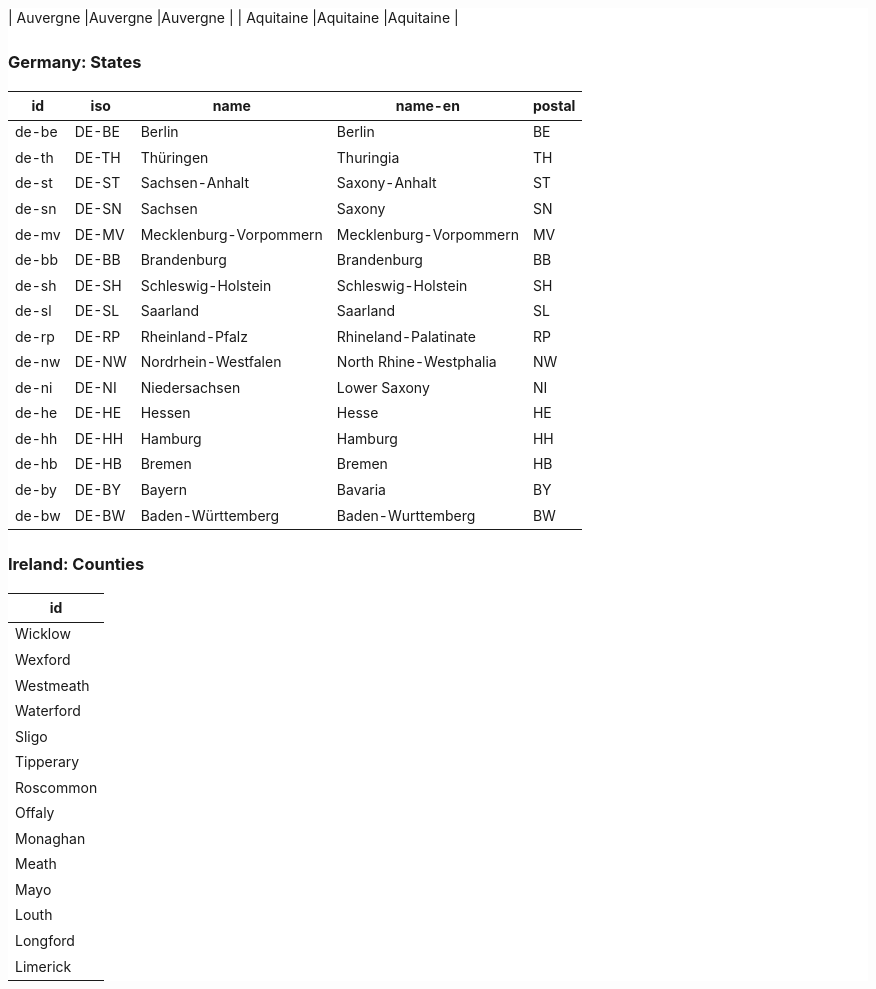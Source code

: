 | Auvergne |Auvergne |Auvergne |
| Aquitaine |Aquitaine |Aquitaine |

### <a name="germany-states"></a>Germany: States
| id | iso | name | name-en | postal |
| --- | --- | --- | --- | --- |
| de-be |DE-BE |Berlin |Berlin |BE |
| de-th |DE-TH |Thüringen |Thuringia |TH |
| de-st |DE-ST |Sachsen-Anhalt |Saxony-Anhalt |ST |
| de-sn |DE-SN |Sachsen |Saxony |SN |
| de-mv |DE-MV |Mecklenburg-Vorpommern |Mecklenburg-Vorpommern |MV |
| de-bb |DE-BB |Brandenburg |Brandenburg |BB |
| de-sh |DE-SH |Schleswig-Holstein |Schleswig-Holstein |SH |
| de-sl |DE-SL |Saarland |Saarland |SL |
| de-rp |DE-RP |Rheinland-Pfalz |Rhineland-Palatinate |RP |
| de-nw |DE-NW |Nordrhein-Westfalen |North Rhine-Westphalia |NW |
| de-ni |DE-NI |Niedersachsen |Lower Saxony |NI |
| de-he |DE-HE |Hessen |Hesse |HE |
| de-hh |DE-HH |Hamburg |Hamburg |HH |
| de-hb |DE-HB |Bremen |Bremen |HB |
| de-by |DE-BY |Bayern |Bavaria |BY |
| de-bw |DE-BW |Baden-Württemberg |Baden-Wurttemberg |BW |

### <a name="ireland-counties"></a>Ireland: Counties
| id |
| --- |
| Wicklow |
| Wexford |
| Westmeath |
| Waterford |
| Sligo |
| Tipperary |
| Roscommon |
| Offaly |
| Monaghan |
| Meath |
| Mayo |
| Louth |
| Longford |
| Limerick |
